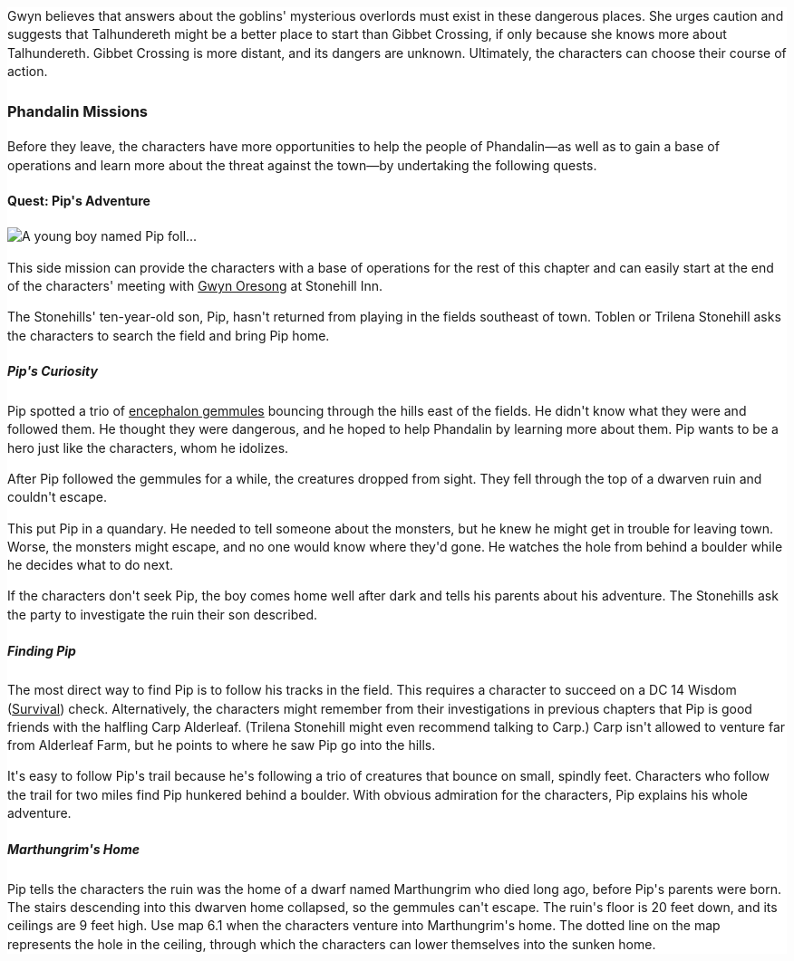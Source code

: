 Gwyn believes that answers about the goblins' mysterious overlords must exist in these dangerous places. She urges caution and suggests that Talhundereth might be a better place to start than Gibbet Crossing, if only because she knows more about Talhundereth. Gibbet Crossing is more distant, and its dangers are unknown. Ultimately, the characters can choose their course of action.

### Phandalin Missions

Before they leave, the characters have more opportunities to help the people of Phandalin—as well as to gain a base of operations and learn more about the threat against the town—by undertaking the following quests.

#### Quest: Pip's Adventure

![A young boy named Pip foll...](https://raw.githubusercontent.com/5etools-mirror-2/5etools-img/main/adventure/PaBTSO/081-06-017.pip-follows-monsters.webp#center "A young boy named Pip followed some strange monsters deep into the hills, and the characters must bring him safely home")

This side mission can provide the characters with a base of operations for the rest of this chapter and can easily start at the end of the characters' meeting with [Gwyn Oresong](/2-Mechanics/CLI/bestiary/npc/gwyn-oresong-pabtso.md) at Stonehill Inn.

The Stonehills' ten-year-old son, Pip, hasn't returned from playing in the fields southeast of town. Toblen or Trilena Stonehill asks the characters to search the field and bring Pip home.

##### Pip's Curiosity

Pip spotted a trio of [encephalon gemmules](/2-Mechanics/CLI/bestiary/aberration/encephalon-gemmule-pabtso.md) bouncing through the hills east of the fields. He didn't know what they were and followed them. He thought they were dangerous, and he hoped to help Phandalin by learning more about them. Pip wants to be a hero just like the characters, whom he idolizes.

After Pip followed the gemmules for a while, the creatures dropped from sight. They fell through the top of a dwarven ruin and couldn't escape.

This put Pip in a quandary. He needed to tell someone about the monsters, but he knew he might get in trouble for leaving town. Worse, the monsters might escape, and no one would know where they'd gone. He watches the hole from behind a boulder while he decides what to do next.

If the characters don't seek Pip, the boy comes home well after dark and tells his parents about his adventure. The Stonehills ask the party to investigate the ruin their son described.

##### Finding Pip

The most direct way to find Pip is to follow his tracks in the field. This requires a character to succeed on a DC 14 Wisdom ([Survival](/2-Mechanics/CLI/rules/skills.md#Survival)) check. Alternatively, the characters might remember from their investigations in previous chapters that Pip is good friends with the halfling Carp Alderleaf. (Trilena Stonehill might even recommend talking to Carp.) Carp isn't allowed to venture far from Alderleaf Farm, but he points to where he saw Pip go into the hills.

It's easy to follow Pip's trail because he's following a trio of creatures that bounce on small, spindly feet. Characters who follow the trail for two miles find Pip hunkered behind a boulder. With obvious admiration for the characters, Pip explains his whole adventure.

##### Marthungrim's Home

Pip tells the characters the ruin was the home of a dwarf named Marthungrim who died long ago, before Pip's parents were born. The stairs descending into this dwarven home collapsed, so the gemmules can't escape. The ruin's floor is 20 feet down, and its ceilings are 9 feet high. Use map 6.1 when the characters venture into Marthungrim's home. The dotted line on the map represents the hole in the ceiling, through which the characters can lower themselves into the sunken home.
